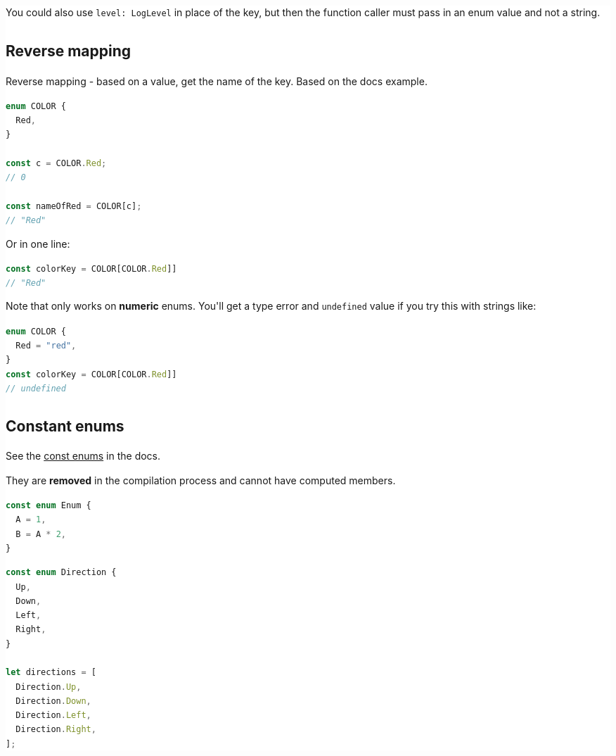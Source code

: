 You could also use `level: LogLevel` in place of the key, but then the function caller must pass in an enum value and not a string.


## Reverse mapping

Reverse mapping - based on a value, get the name of the key. Based on the docs example.

```typescript
enum COLOR {
  Red,
}

const c = COLOR.Red;
// 0

const nameOfRed = COLOR[c];
// "Red"
```

Or in one line:

```typescript
const colorKey = COLOR[COLOR.Red]]
// "Red"
```

Note that only works on **numeric** enums. You'll get a type error and `undefined` value if you try this with strings like:

```typescript
enum COLOR {
  Red = "red",
}
const colorKey = COLOR[COLOR.Red]]
// undefined
```


## Constant enums

See the [const enums](https://www.typescriptlang.org/docs/handbook/enums.html#const-enums) in the docs.

They are **removed** in the compilation process and cannot have computed members.

```typescript
const enum Enum {
  A = 1,
  B = A * 2,
}
```

```typescript
const enum Direction {
  Up,
  Down,
  Left,
  Right,
}

let directions = [
  Direction.Up,
  Direction.Down,
  Direction.Left,
  Direction.Right,
];
```
